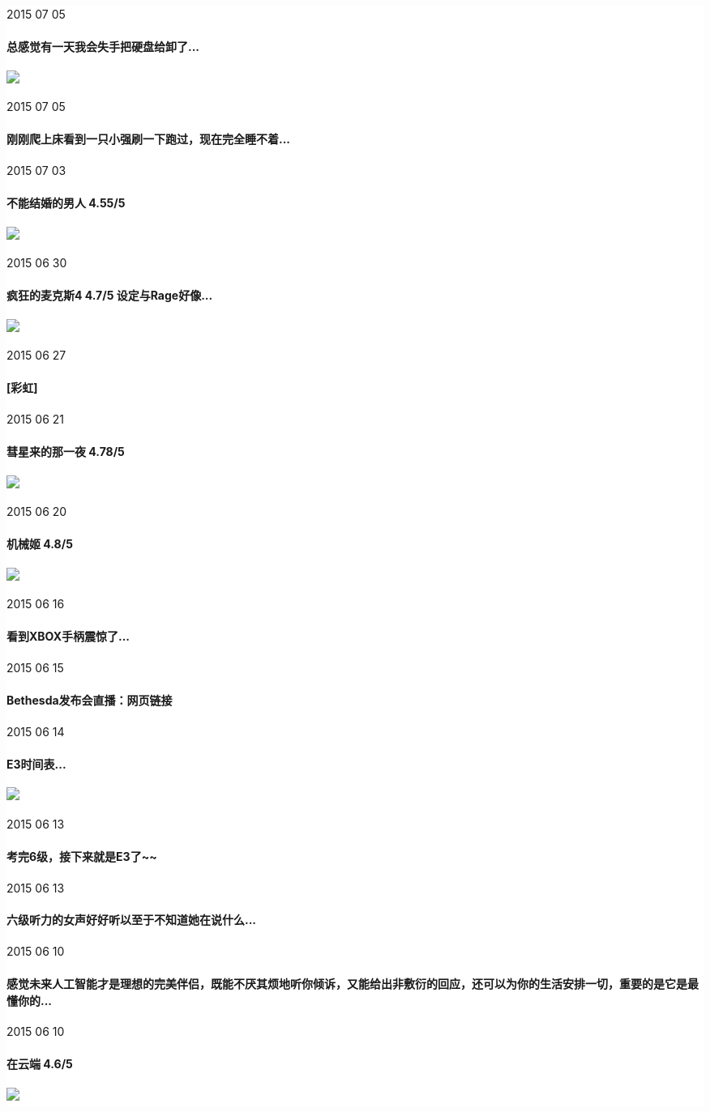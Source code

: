 2015 07 05
#### 总感觉有一天我会失手把硬盘给卸了... 
![](https://i.imgur.com/LFr0HpL.jpeg)

2015 07 05
#### 刚刚爬上床看到一只小强刷一下跑过，现在完全睡不着... 

2015 07 03
#### 不能结婚的男人 4.55/5 
![](https://i.imgur.com/HtugJRF.jpeg)

2015 06 30
#### 疯狂的麦克斯4 4.7/5 设定与Rage好像... 
![](https://i.imgur.com/LTo561h.jpeg)

2015 06 27
#### [彩虹] 

2015 06 21
#### 彗星来的那一夜 4.78/5 
![](https://i.imgur.com/0YcnnIB.jpeg)

2015 06 20
#### 机械姬 4.8/5 
![](https://i.imgur.com/WbTVx7L.jpeg)

2015 06 16
#### 看到XBOX手柄震惊了... 

2015 06 15
#### Bethesda发布会直播：网页链接 

2015 06 14
#### E3时间表... 
![](https://i.imgur.com/PIFd2U4.jpeg)

2015 06 13
#### 考完6级，接下来就是E3了~~ 

2015 06 13
#### 六级听力的女声好好听以至于不知道她在说什么... 

2015 06 10
#### 感觉未来人工智能才是理想的完美伴侣，既能不厌其烦地听你倾诉，又能给出非敷衍的回应，还可以为你的生活安排一切，重要的是它是最懂你的... 

2015 06 10
#### 在云端 4.6/5 
![](https://i.imgur.com/BVOt4GP.jpeg)
